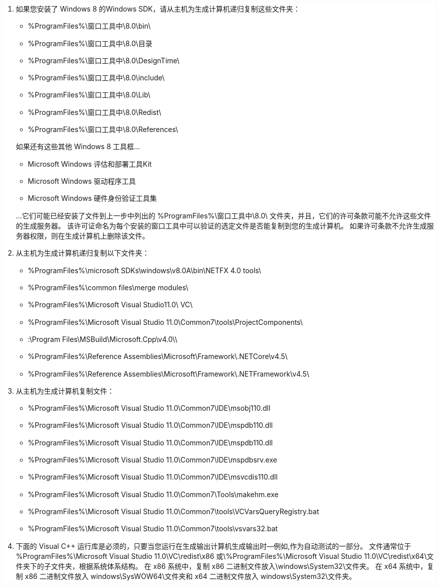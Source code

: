 1.  如果您安装了 Windows 8 的Windows SDK，请从主机为生成计算机递归复制这些文件夹：  
  
    -   %ProgramFiles%\\窗口工具中\\8.0\\bin\\  
  
    -   %ProgramFiles%\\窗口工具中\\8.0\\目录  
  
    -   %ProgramFiles%\\窗口工具中\\8.0\\DesignTime\\  
  
    -   %ProgramFiles%\\窗口工具中\\8.0\\include\\  
  
    -   %ProgramFiles%\\窗口工具中\\8.0\\Lib\\  
  
    -   %ProgramFiles%\\窗口工具中\\8.0\\Redist\\  
  
    -   %ProgramFiles%\\窗口工具中\\8.0\\References\\  
  
     如果还有这些其他 Windows 8 工具框…  
  
    -   Microsoft Windows 评估和部署工具Kit  
  
    -   Microsoft Windows 驱动程序工具  
  
    -   Microsoft Windows 硬件身份验证工具集  
  
     …它们可能已经安装了文件到上一步中列出的 %ProgramFiles%\\窗口工具中\\8.0\\ 文件夹，并且，它们的许可条款可能不允许这些文件的生成服务器。  该许可证命名为每个安装的窗口工具中可以验证的选定文件是否能复制到您的生成计算机。  如果许可条款不允许生成服务器权限，则在生成计算机上删除该文件。  
  
2.  从主机为生成计算机递归复制以下文件夹：  
  
    -   %ProgramFiles%\\microsoft SDKs\\windows\\v8.0A\\bin\\NETFX 4.0 tools\\  
  
    -   %ProgramFiles%\\common files\\merge modules\\  
  
    -   %ProgramFiles%\\Microsoft Visual Studio11.0\\ VC\\  
  
    -   %ProgramFiles%\\Microsoft Visual Studio 11.0\\Common7\\tools\\ProjectComponents\\  
  
    -   :\\Program Files\\MSBuild\\Microsoft.Cpp\\v4.0\\\\  
  
    -   %ProgramFiles%\\Reference Assemblies\\Microsoft\\Framework\\.NETCore\\v4.5\\  
  
    -   %ProgramFiles%\\Reference Assemblies\\Microsoft\\Framework\\.NETFramework\\v4.5\\  
  
3.  从主机为生成计算机复制文件：  
  
    -   %ProgramFiles%\\Microsoft Visual Studio 11.0\\Common7\\IDE\\msobj110.dll  
  
    -   %ProgramFiles%\\Microsoft Visual Studio 11.0\\Common7\\IDE\\mspdb110.dll  
  
    -   %ProgramFiles%\\Microsoft Visual Studio 11.0\\Common7\\IDE\\mspdb110.dll  
  
    -   %ProgramFiles%\\Microsoft Visual Studio 11.0\\Common7\\IDE\\mspdbsrv.exe  
  
    -   %ProgramFiles%\\Microsoft Visual Studio 11.0\\Common7\\IDE\\msvcdis110.dll  
  
    -   %ProgramFiles%\\Microsoft Visual Studio 11.0\\Common7\\Tools\\makehm.exe  
  
    -   %ProgramFiles%\\Microsoft Visual Studio 11.0\\Common7\\tools\\VCVarsQueryRegistry.bat  
  
    -   %ProgramFiles%\\Microsoft Visual Studio 11.0\\Common7\\tools\\vsvars32.bat  
  
4.  下面的 Visual C\+\+ 运行库是必须的，只要当您运行在生成输出计算机生成输出时—例如,作为自动测试的一部分。  文件通常位于 %ProgramFiles%\\Microsoft Visual Studio 11.0\\VC\\redist\\x86 或\\%ProgramFiles%\\Microsoft Visual Studio 11.0\\VC\\redist\\x64\\文件夹下的子文件夹，根据系统体系结构。  在 x86 系统中，复制 x86 二进制文件放入\\windows\\System32\\文件夹。  在 x64 系统中，复制 x86 二进制文件放入 windows\\SysWOW64\\文件夹和 x64 二进制文件放入 windows\\System32\\文件夹。  
  